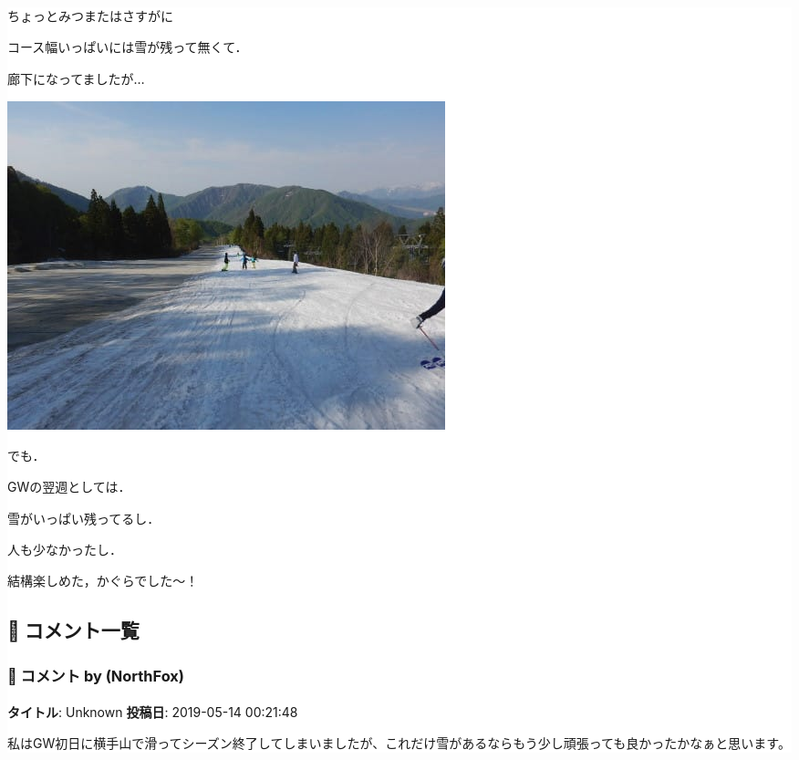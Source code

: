 


ちょっとみつまたはさすがに


コース幅いっぱいには雪が残って無くて．


廊下になってましたが…




![cd7e71aaa2c7217d505c2ae6f219a8de.jpg](images/cd7e71aaa2c7217d505c2ae6f219a8de.jpg)




でも．


GWの翌週としては．


雪がいっぱい残ってるし．


人も少なかったし．





結構楽しめた，かぐらでした～！

## 💬 コメント一覧

### 💬 コメント by (NorthFox)
**タイトル**: Unknown
**投稿日**: 2019-05-14 00:21:48

私はGW初日に横手山で滑ってシーズン終了してしまいましたが、これだけ雪があるならもう少し頑張っても良かったかなぁと思います。
